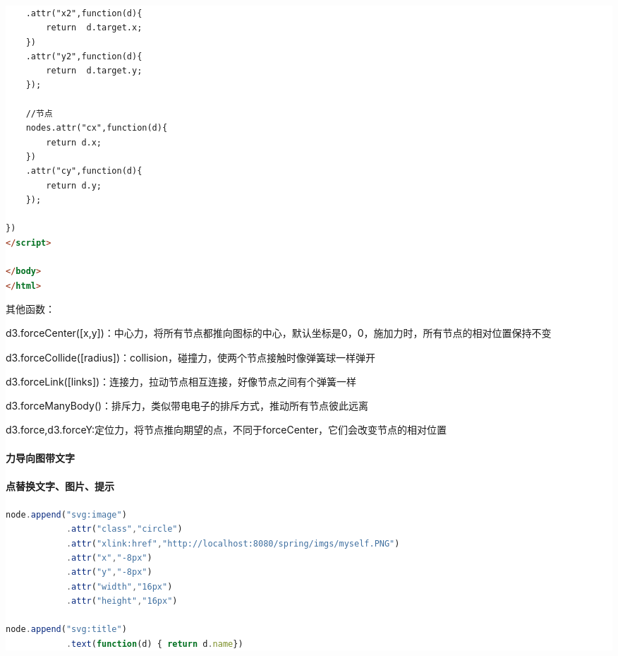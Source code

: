 ```html
    .attr("x2",function(d){
        return  d.target.x;
    })
    .attr("y2",function(d){
        return  d.target.y;
    });
 
    //节点
    nodes.attr("cx",function(d){
        return d.x;
    })
    .attr("cy",function(d){
        return d.y;
    });
 
})
</script>
 
</body>
</html>
```

其他函数：

d3.forceCenter([x,y])：中心力，将所有节点都推向图标的中心，默认坐标是0，0，施加力时，所有节点的相对位置保持不变

d3.forceCollide([radius])：collision，碰撞力，使两个节点接触时像弹簧球一样弹开

d3.forceLink([links])：连接力，拉动节点相互连接，好像节点之间有个弹簧一样

d3.forceManyBody()：排斥力，类似带电电子的排斥方式，推动所有节点彼此远离

d3.force,d3.forceY:定位力，将节点推向期望的点，不同于forceCenter，它们会改变节点的相对位置



#### 力导向图带文字





#### 点替换文字、图片、提示

```javascript
node.append("svg:image")
			.attr("class","circle")
			.attr("xlink:href","http://localhost:8080/spring/imgs/myself.PNG")
			.attr("x","-8px")
			.attr("y","-8px")
			.attr("width","16px")
			.attr("height","16px")

node.append("svg:title")
			.text(function(d) { return d.name})
```
